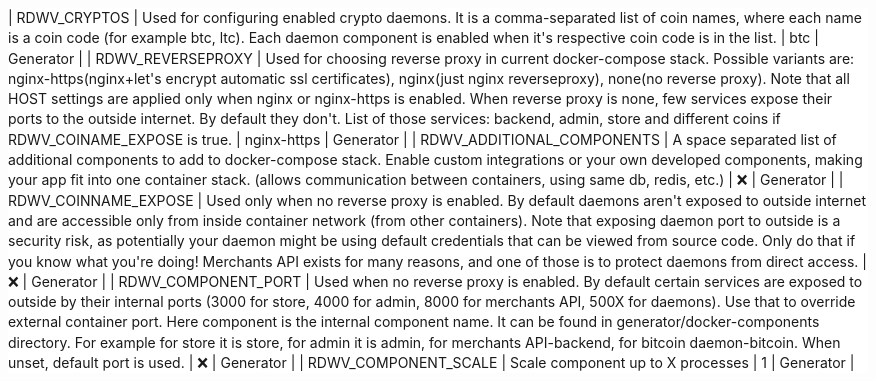| RDWV_CRYPTOS               | Used for configuring enabled crypto daemons. It is a comma-separated list of coin names, where each name is a coin code (for example btc, ltc). Each daemon component is enabled when it's respective coin code is in the list.                                                                                                                                                                                                                                                                                                                                                                                                                                                                                                                                                                                                           | btc         | Generator |
| RDWV_REVERSEPROXY          | Used for choosing reverse proxy in current docker-compose stack. Possible variants are: nginx-https(nginx+let's encrypt automatic ssl certificates), nginx(just nginx reverseproxy), none(no reverse proxy). Note that all HOST settings are applied only when nginx or nginx-https is enabled. When reverse proxy is none, few services expose their ports to the outside internet. By default they don't. List of those services: backend, admin, store and different coins if RDWV_COINAME_EXPOSE is true.                                                                                                                                                                                                                                                                                                                          | nginx-https | Generator |
| RDWV_ADDITIONAL_COMPONENTS | A space separated list of additional components to add to docker-compose stack. Enable custom integrations or your own developed components, making your app fit into one container stack. (allows communication between containers, using same db, redis, etc.)                                                                                                                                                                                                                                                                                                                                                                                                                                                                                                                                                                          | :x:         | Generator |
| RDWV_COINNAME_EXPOSE       | Used only when no reverse proxy is enabled. By default daemons aren't exposed to outside internet and are accessible only from inside container network (from other containers). Note that exposing daemon port to outside is a security risk, as potentially your daemon might be using default credentials that can be viewed from source code. Only do that if you know what you're doing! Merchants API exists for many reasons, and one of those is to protect daemons from direct access.                                                                                                                                                                                                                                                                                                                                           | :x:         | Generator |
| RDWV_COMPONENT_PORT        | Used when no reverse proxy is enabled. By default certain services are exposed to outside by their internal ports (3000 for store, 4000 for admin, 8000 for merchants API, 500X for daemons). Use that to override external container port. Here component is the internal component name. It can be found in generator/docker-components directory. For example for store it is store, for admin it is admin, for merchants API-backend, for bitcoin daemon-bitcoin. When unset, default port is used.                                                                                                                                                                                                                                                                                                                                   | :x:         | Generator |
| RDWV_COMPONENT_SCALE       | Scale component up to X processes                                                                                                                                                                                                                                                                                                                                                                                                                                                                                                                                                                                                                                                                                                                                                                                                         | 1           | Generator |